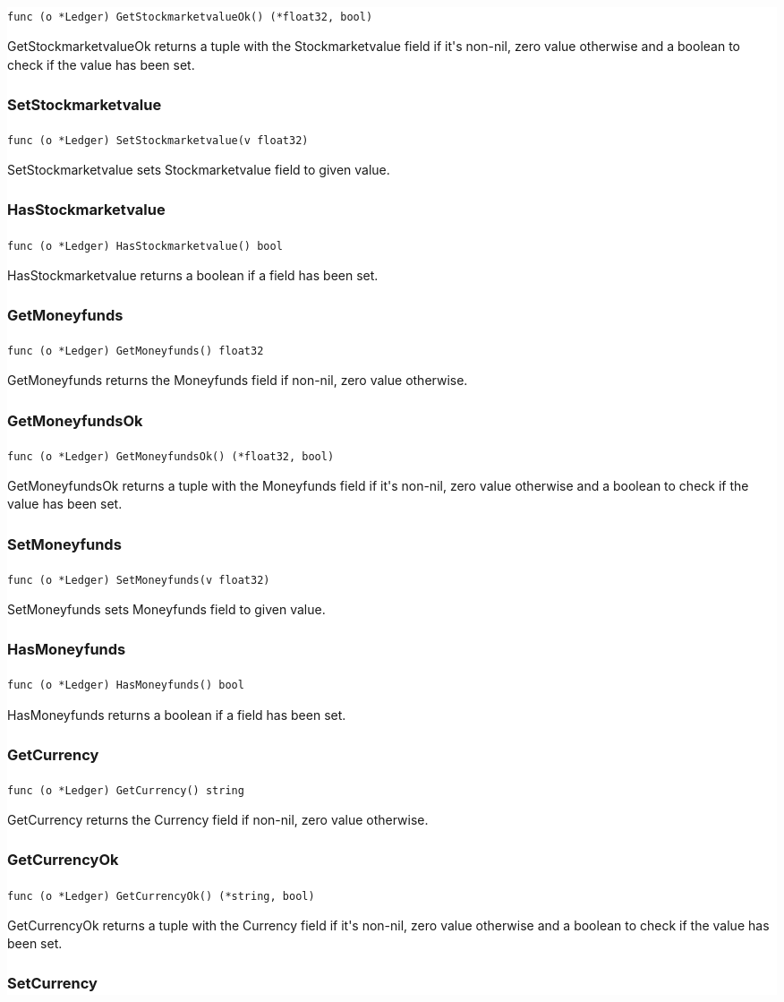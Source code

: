 `func (o *Ledger) GetStockmarketvalueOk() (*float32, bool)`

GetStockmarketvalueOk returns a tuple with the Stockmarketvalue field if it's non-nil, zero value otherwise
and a boolean to check if the value has been set.

### SetStockmarketvalue

`func (o *Ledger) SetStockmarketvalue(v float32)`

SetStockmarketvalue sets Stockmarketvalue field to given value.

### HasStockmarketvalue

`func (o *Ledger) HasStockmarketvalue() bool`

HasStockmarketvalue returns a boolean if a field has been set.

### GetMoneyfunds

`func (o *Ledger) GetMoneyfunds() float32`

GetMoneyfunds returns the Moneyfunds field if non-nil, zero value otherwise.

### GetMoneyfundsOk

`func (o *Ledger) GetMoneyfundsOk() (*float32, bool)`

GetMoneyfundsOk returns a tuple with the Moneyfunds field if it's non-nil, zero value otherwise
and a boolean to check if the value has been set.

### SetMoneyfunds

`func (o *Ledger) SetMoneyfunds(v float32)`

SetMoneyfunds sets Moneyfunds field to given value.

### HasMoneyfunds

`func (o *Ledger) HasMoneyfunds() bool`

HasMoneyfunds returns a boolean if a field has been set.

### GetCurrency

`func (o *Ledger) GetCurrency() string`

GetCurrency returns the Currency field if non-nil, zero value otherwise.

### GetCurrencyOk

`func (o *Ledger) GetCurrencyOk() (*string, bool)`

GetCurrencyOk returns a tuple with the Currency field if it's non-nil, zero value otherwise
and a boolean to check if the value has been set.

### SetCurrency
